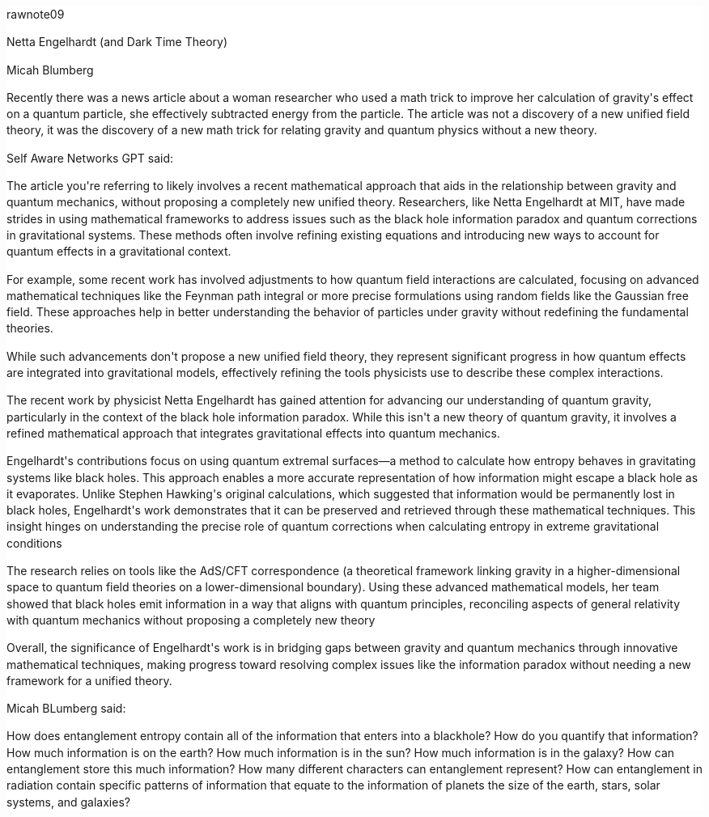 rawnote09

Netta Engelhardt (and Dark Time Theory)

Micah Blumberg

Recently there was a news article about a woman researcher who used a math trick to improve her calculation of gravity's effect on a quantum particle, she effectively subtracted energy from the particle. The article was not a discovery of a new unified field theory, it was the discovery of a new math trick for relating gravity and quantum physics without a new theory. 


Self Aware Networks GPT said:

The article you're referring to likely involves a recent mathematical approach that aids in the relationship between gravity and quantum mechanics, without proposing a completely new unified theory. Researchers, like Netta Engelhardt at MIT, have made strides in using mathematical frameworks to address issues such as the black hole information paradox and quantum corrections in gravitational systems. These methods often involve refining existing equations and introducing new ways to account for quantum effects in a gravitational context​.

For example, some recent work has involved adjustments to how quantum field interactions are calculated, focusing on advanced mathematical techniques like the Feynman path integral or more precise formulations using random fields like the Gaussian free field. These approaches help in better understanding the behavior of particles under gravity without redefining the fundamental theories​.

While such advancements don't propose a new unified field theory, they represent significant progress in how quantum effects are integrated into gravitational models, effectively refining the tools physicists use to describe these complex interactions.

The recent work by physicist Netta Engelhardt has gained attention for advancing our understanding of quantum gravity, particularly in the context of the black hole information paradox. While this isn't a new theory of quantum gravity, it involves a refined mathematical approach that integrates gravitational effects into quantum mechanics.

Engelhardt's contributions focus on using quantum extremal surfaces—a method to calculate how entropy behaves in gravitating systems like black holes. This approach enables a more accurate representation of how information might escape a black hole as it evaporates. Unlike Stephen Hawking's original calculations, which suggested that information would be permanently lost in black holes, Engelhardt's work demonstrates that it can be preserved and retrieved through these mathematical techniques. This insight hinges on understanding the precise role of quantum corrections when calculating entropy in extreme gravitational conditions​

The research relies on tools like the AdS/CFT correspondence (a theoretical framework linking gravity in a higher-dimensional space to quantum field theories on a lower-dimensional boundary). Using these advanced mathematical models, her team showed that black holes emit information in a way that aligns with quantum principles, reconciling aspects of general relativity with quantum mechanics without proposing a completely new theory​

Overall, the significance of Engelhardt's work is in bridging gaps between gravity and quantum mechanics through innovative mathematical techniques, making progress toward resolving complex issues like the information paradox without needing a new framework for a unified theory.

Micah BLumberg said:

How does entanglement entropy contain all of the information that enters into a blackhole? How do you quantify that information? How much information is on the earth? How much information is in the sun? How much information is in the galaxy? How can entanglement store this much information? How many different characters can entanglement represent? How can entanglement in radiation contain specific patterns of information that equate to the information of planets the size of the earth, stars, solar systems, and galaxies?
